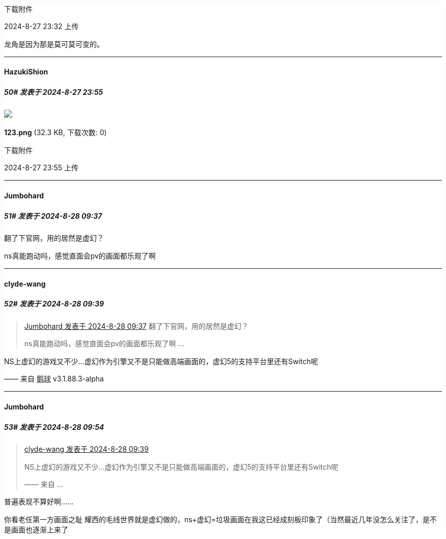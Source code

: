 下载附件

2024-8-27 23:32 上传

龙角是因为那是莫可莫可变的。


*****

####  HazukiShion  
##### 50#       发表于 2024-8-27 23:55

<img src="https://img.saraba1st.com/forum/202408/27/235508bew0w5s1np0e5100.png" referrerpolicy="no-referrer">

<strong>123.png</strong> (32.3 KB, 下载次数: 0)

下载附件

2024-8-27 23:55 上传


*****

####  Jumbohard  
##### 51#       发表于 2024-8-28 09:37

翻了下官网，用的居然是虚幻？

ns真能跑动吗，感觉直面会pv的画面都乐观了啊

*****

####  clyde-wang  
##### 52#       发表于 2024-8-28 09:39

<blockquote><a href="httphttps://bbs.saraba1st.com/2b/forum.php?mod=redirect&amp;goto=findpost&amp;pid=66038588&amp;ptid=2136112" target="_blank">Jumbohard 发表于 2024-8-28 09:37</a>
翻了下官网，用的居然是虚幻？

ns真能跑动吗，感觉直面会pv的画面都乐观了啊 ...</blockquote>
NS上虚幻的游戏又不少…虚幻作为引擎又不是只能做高端画面的，虚幻5的支持平台里还有Switch呢

—— 来自 [鹅球](https://www.pgyer.com/xfPejhuq) v3.1.88.3-alpha


*****

####  Jumbohard  
##### 53#       发表于 2024-8-28 09:54

<blockquote><a href="httphttps://bbs.saraba1st.com/2b/forum.php?mod=redirect&amp;goto=findpost&amp;pid=66038624&amp;ptid=2136112" target="_blank">clyde-wang 发表于 2024-8-28 09:39</a>

NS上虚幻的游戏又不少…虚幻作为引擎又不是只能做高端画面的，虚幻5的支持平台里还有Switch呢

—— 来自 ...</blockquote>
普遍表现不算好啊……

你看老任第一方画面之耻 耀西的毛线世界就是虚幻做的，ns+虚幻=垃圾画面在我这已经成刻板印象了（当然最近几年没怎么关注了，是不是画面也逐渐上来了
